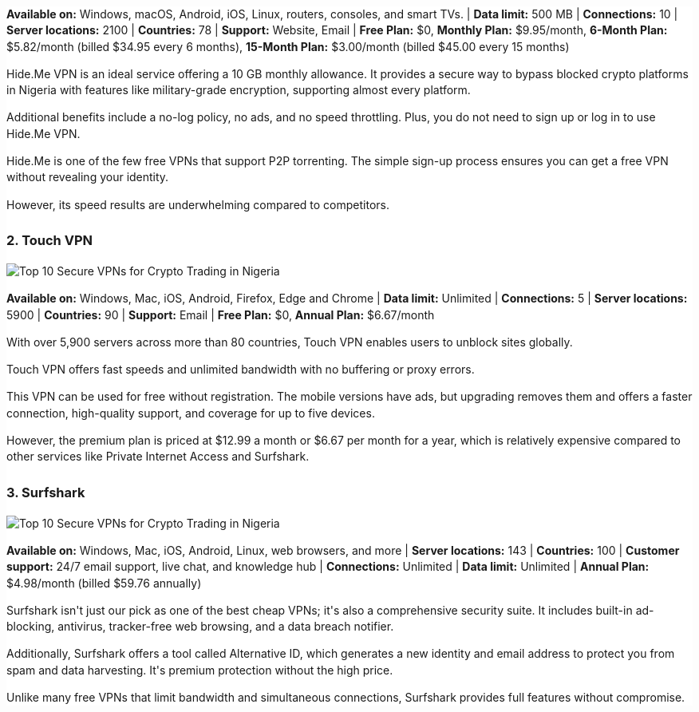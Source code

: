 **Available on:** Windows, macOS, Android, iOS, Linux, routers, consoles, and smart TVs. | **Data limit:** 500 MB | **Connections:** 10 | **Server locations:** 2100 | **Countries:** 78 | **Support:** Website, Email | **Free Plan:** $0, **Monthly Plan:** $9.95/month, **6-Month Plan:** $5.82/month (billed $34.95 every 6 months), **15-Month Plan:** $3.00/month (billed $45.00 every 15 months)

Hide.Me VPN is an ideal service offering a 10 GB monthly allowance. It provides a secure way to bypass blocked crypto platforms in Nigeria with features like military-grade encryption, supporting almost every platform. 

Additional benefits include a no-log policy, no ads, and no speed throttling. Plus, you do not need to sign up or log in to use Hide.Me VPN.

Hide.Me is one of the few free VPNs that support P2P torrenting. The simple sign-up process ensures you can get a free VPN without revealing your identity.

However, its speed results are underwhelming compared to competitors. 


### 2. Touch VPN

![Top 10 Secure VPNs for Crypto Trading in Nigeria](https://ik.imagekit.io/monierate/Blog/Listicles/touch-vpn.jpg)

**Available on:** Windows, Mac, iOS, Android, Firefox, Edge and Chrome | **Data limit:** Unlimited | **Connections:** 5 | **Server locations:** 5900 | **Countries:** 90 | **Support:** Email | **Free Plan:** $0, **Annual Plan:** $6.67/month

With over 5,900 servers across more than 80 countries, Touch VPN enables users to unblock sites globally.

Touch VPN offers fast speeds and unlimited bandwidth with no buffering or proxy errors.

This VPN can be used for free without registration. The mobile versions have ads, but upgrading removes them and offers a faster connection, high-quality support, and coverage for up to five devices.

However, the premium plan is priced at $12.99 a month or $6.67 per month for a year, which is relatively expensive compared to other services like Private Internet Access and Surfshark.


### 3. Surfshark

![Top 10 Secure VPNs for Crypto Trading in Nigeria](https://ik.imagekit.io/monierate/Blog/Listicles/surfshark-vpn.jpeg)

**Available on:** Windows, Mac, iOS, Android, Linux, web browsers, and more | **Server locations:** 143 | **Countries:** 100 | **Customer support:** 24/7 email support, live chat, and knowledge hub | **Connections:** Unlimited | **Data limit:** Unlimited | **Annual Plan:** $4.98/month (billed $59.76 annually)

Surfshark isn't just our pick as one of the best cheap VPNs; it's also a comprehensive security suite. It includes built-in ad-blocking, antivirus, tracker-free web browsing, and a data breach notifier.

Additionally, Surfshark offers a tool called Alternative ID, which generates a new identity and email address to protect you from spam and data harvesting. It's premium protection without the high price.

Unlike many free VPNs that limit bandwidth and simultaneous connections, Surfshark provides full features without compromise.

